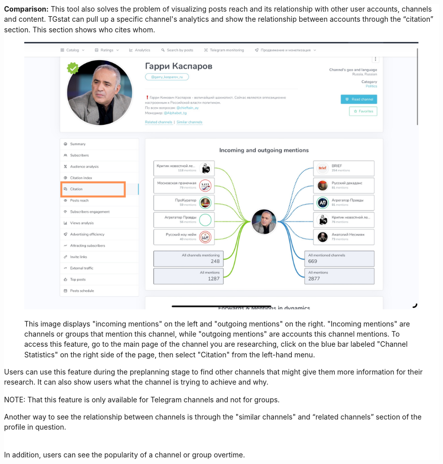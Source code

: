 
**Comparison:** This tool also solves the problem of visualizing posts reach and its relationship with other user accounts, channels and content. TGstat can pull up a specific channel's analytics and show the relationship between accounts through the “citation” section. This section shows who cites whom.&#x20;

<figure><img src=".gitbook/assets/IMG_0214.jpeg" alt=""><figcaption><p>This image displays "incoming mentions" on the left and "outgoing mentions" on the right. "Incoming mentions" are channels or groups that mention this channel, while "outgoing mentions" are accounts this channel mentions. To access this feature, go to the main page of the channel you are researching, click on the blue bar labeled "Channel Statistics" on the right side of the page, then select "Citation" from the left-hand menu.</p></figcaption></figure>

Users can use this feature during the preplanning stage to find other channels that might give them more information for their research. It can also show users what the channel is trying to achieve and why.&#x20;

NOTE: That this feature is only available for Telegram channels and not for groups.&#x20;

Another way to see the relationship between channels is through the "similar channels" and “related channels” section of the profile in question.

\
In addition, users can see the popularity of a channel or group overtime.
